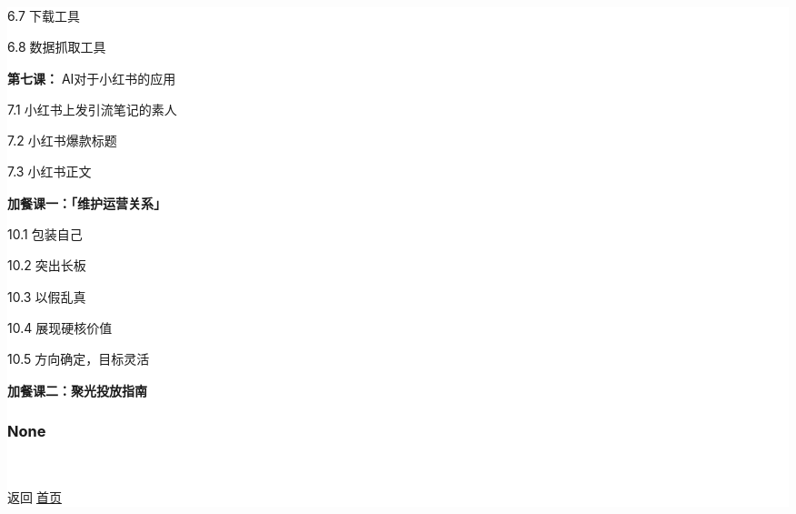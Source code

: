6.7 下载工具

6.8 数据抓取工具

**第七课：** AI对于小红书的应用

7.1 小红书上发引流笔记的素人

7.2 小红书爆款标题

7.3 小红书正文

**加餐课一：「维护运营关系」**

10.1 包装自己

10.2 突出长板

10.3 以假乱真

10.4 展现硬核价值

10.5 方向确定，目标灵活

**加餐课二：聚光投放指南**

### None


<a href="https://github.com/Reno9527/awesome-xiaobot" style="color: white; text-decoration: none;">awesome-xiaobot</a>

返回 [首页](../README.md)
